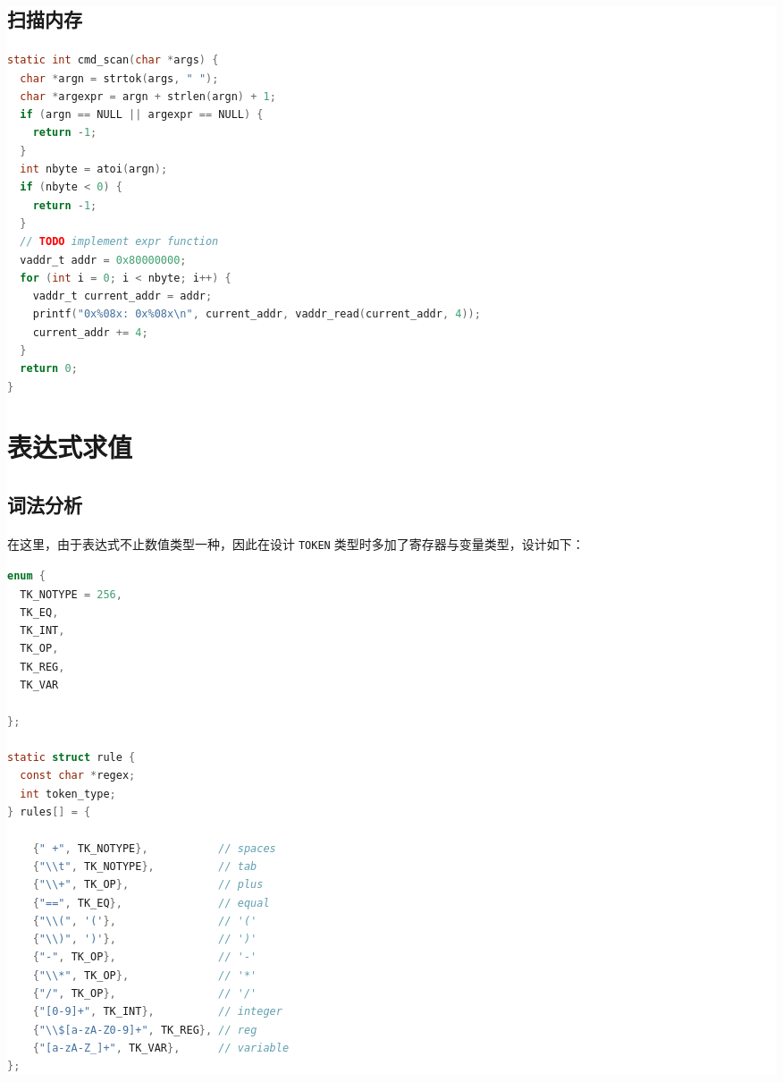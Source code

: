 ## 扫描内存

```c
static int cmd_scan(char *args) {
  char *argn = strtok(args, " ");
  char *argexpr = argn + strlen(argn) + 1;
  if (argn == NULL || argexpr == NULL) {
    return -1;
  }
  int nbyte = atoi(argn);
  if (nbyte < 0) {
    return -1;
  }
  // TODO implement expr function
  vaddr_t addr = 0x80000000;
  for (int i = 0; i < nbyte; i++) {
    vaddr_t current_addr = addr;
    printf("0x%08x: 0x%08x\n", current_addr, vaddr_read(current_addr, 4));
    current_addr += 4;
  }
  return 0;
}
```

# 表达式求值

## 词法分析

在这里，由于表达式不止数值类型一种，因此在设计 `TOKEN` 类型时多加了寄存器与变量类型，设计如下：

```c
enum {
  TK_NOTYPE = 256,
  TK_EQ,
  TK_INT,
  TK_OP,
  TK_REG,
  TK_VAR

};

static struct rule {
  const char *regex;
  int token_type;
} rules[] = {

    {" +", TK_NOTYPE},           // spaces
    {"\\t", TK_NOTYPE},          // tab
    {"\\+", TK_OP},              // plus
    {"==", TK_EQ},               // equal
    {"\\(", '('},                // '('
    {"\\)", ')'},                // ')'
    {"-", TK_OP},                // '-'
    {"\\*", TK_OP},              // '*'
    {"/", TK_OP},                // '/'
    {"[0-9]+", TK_INT},          // integer
    {"\\$[a-zA-Z0-9]+", TK_REG}, // reg
    {"[a-zA-Z_]+", TK_VAR},      // variable
};

```
